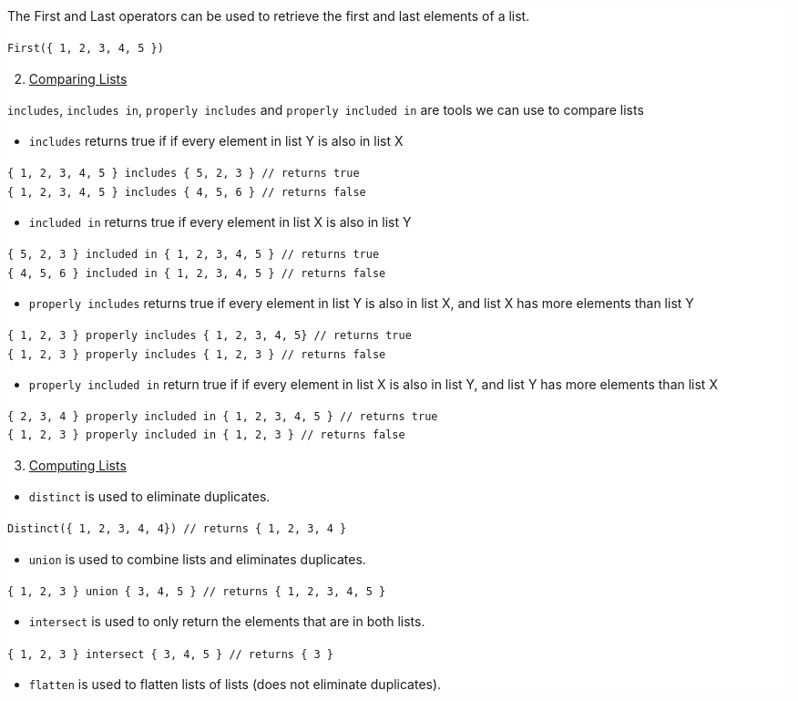 The First and Last operators can be used to retrieve the first and last elements of a list.

```cql
First({ 1, 2, 3, 4, 5 })
```

2. [Comparing Lists](https://cql.hl7.org/02-authorsguide.html#comparing-lists)

`includes`, `includes in`, `properly includes` and `properly included in` are tools we can use to compare lists

- `includes` returns true if if every element in list Y is also in list X

```cql
{ 1, 2, 3, 4, 5 } includes { 5, 2, 3 } // returns true
{ 1, 2, 3, 4, 5 } includes { 4, 5, 6 } // returns false
```

- `included in` returns true if every element in list X is also in list Y

```cql
{ 5, 2, 3 } included in { 1, 2, 3, 4, 5 } // returns true
{ 4, 5, 6 } included in { 1, 2, 3, 4, 5 } // returns false
```

- `properly includes` returns true if every element in list Y is also in list X, and list X has more elements than list Y

```cql
{ 1, 2, 3 } properly includes { 1, 2, 3, 4, 5} // returns true
{ 1, 2, 3 } properly includes { 1, 2, 3 } // returns false
```

- `properly included in` return true if if every element in list X is also in list Y, and list Y has more elements than list X

```cql
{ 2, 3, 4 } properly included in { 1, 2, 3, 4, 5 } // returns true
{ 1, 2, 3 } properly included in { 1, 2, 3 } // returns false
```

3.  [Computing Lists](https://cql.hl7.org/02-authorsguide.html#computing-lists)

- `distinct` is used to eliminate duplicates.

```cql
Distinct({ 1, 2, 3, 4, 4}) // returns { 1, 2, 3, 4 }
```

- `union` is used to combine lists and eliminates duplicates.

```cql
{ 1, 2, 3 } union { 3, 4, 5 } // returns { 1, 2, 3, 4, 5 }
```

- `intersect` is used to only return the elements that are in both lists.

```cql
{ 1, 2, 3 } intersect { 3, 4, 5 } // returns { 3 }
```

- `flatten` is used to flatten lists of lists (does not eliminate duplicates).
